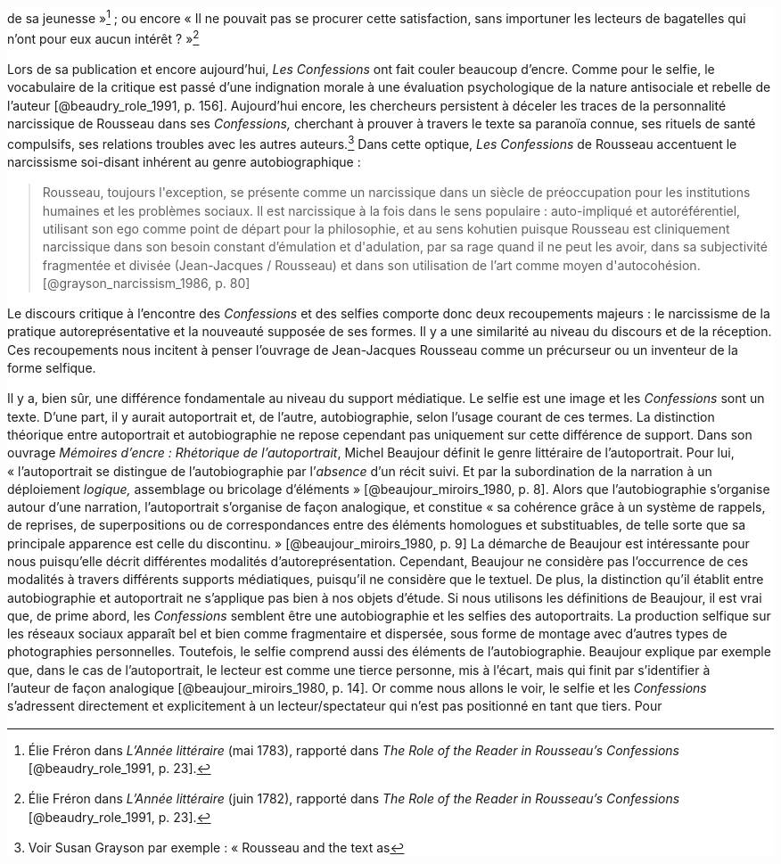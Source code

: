 de sa jeunesse&nbsp;»[^8]&nbsp;; ou encore «&nbsp;Il ne pouvait pas se procurer cette
satisfaction, sans importuner les lecteurs de bagatelles qui n’ont pour
eux aucun intérêt&nbsp;?&nbsp;»[^9]

Lors de sa publication et encore aujourd’hui, *Les Confessions* ont fait
couler beaucoup d’encre. Comme pour le selfie, le vocabulaire de la
critique est passé d’une indignation morale à une évaluation
psychologique de la nature antisociale et rebelle de l’auteur [@beaudry_role_1991, p. 156].
Aujourd’hui encore, les chercheurs persistent à déceler les traces de la
personnalité narcissique de Rousseau dans ses *Confessions,* cherchant à
prouver à travers le texte sa paranoïa connue, ses rituels de santé
compulsifs, ses relations troubles avec les autres auteurs.[^10] Dans
cette optique, *Les Confessions* de Rousseau accentuent le narcissisme
soi-disant inhérent au genre autobiographique&nbsp;:

> Rousseau, toujours l'exception, se présente comme un narcissique dans
> un siècle de préoccupation pour les institutions humaines et les
> problèmes sociaux. Il est narcissique à la fois dans le sens populaire
> : auto-impliqué et autoréférentiel, utilisant son ego comme point de
> départ pour la philosophie, et au sens kohutien puisque Rousseau est
> cliniquement narcissique dans son besoin constant d’émulation et
> d'adulation, par sa rage quand il ne peut les avoir, dans sa
> subjectivité fragmentée et divisée (Jean-Jacques&nbsp;/&nbsp;Rousseau) et dans
> son utilisation de l’art comme moyen d'autocohésion. [@grayson_narcissism_1986, p. 80]

Le discours critique à l’encontre des *Confessions* et des selfies
comporte donc deux recoupements majeurs&nbsp;: le narcissisme de la pratique
autoreprésentative et la nouveauté supposée de ses formes. Il y a une
similarité au niveau du discours et de la réception. Ces recoupements
nous incitent à penser l’ouvrage de Jean-Jacques Rousseau comme un
précurseur ou un inventeur de la forme selfique.

Il y a, bien sûr, une différence fondamentale au niveau du support
médiatique. Le selfie est une image et les *Confessions* sont un texte.
D’une part, il y aurait autoportrait et, de l’autre, autobiographie,
selon l’usage courant de ces termes. La distinction théorique entre
autoportrait et autobiographie ne repose cependant pas uniquement sur
cette différence de support. Dans son ouvrage *Mémoires d’encre&nbsp;:
Rhétorique de l’autoportrait*, Michel Beaujour définit le genre
littéraire de l’autoportrait. Pour lui, «&nbsp;l’autoportrait se distingue de
l’autobiographie par l’*absence* d’un récit suivi. Et par la
subordination de la narration à un déploiement *logique,* assemblage ou
bricolage d’éléments&nbsp;» [@beaujour_miroirs_1980, p. 8]. Alors que l’autobiographie s’organise
autour d’une narration, l’autoportrait s’organise de façon analogique,
et constitue «&nbsp;sa cohérence grâce à un système de rappels, de reprises,
de superpositions ou de correspondances entre des éléments homologues et
substituables, de telle sorte que sa principale apparence est celle du
discontinu.&nbsp;» [@beaujour_miroirs_1980, p. 9] La démarche de Beaujour est intéressante pour nous
puisqu’elle décrit différentes modalités d’autoreprésentation.
Cependant, Beaujour ne considère pas l’occurrence de ces modalités à
travers différents supports médiatiques, puisqu’il ne considère que le
textuel. De plus, la distinction qu’il établit entre autobiographie et
autoportrait ne s’applique pas bien à nos objets d’étude. Si nous
utilisons les définitions de Beaujour, il est vrai que, de prime abord,
les *Confessions* semblent être une autobiographie et les selfies des
autoportraits. La production selfique sur les réseaux sociaux apparaît
bel et bien comme fragmentaire et dispersée, sous forme de montage avec
d’autres types de photographies personnelles. Toutefois, le selfie
comprend aussi des éléments de l’autobiographie. Beaujour explique par
exemple que, dans le cas de l’autoportrait, le lecteur est comme une
tierce personne, mis à l’écart, mais qui finit par s’identifier à
l’auteur de façon analogique [@beaujour_miroirs_1980, p. 14]. Or comme nous allons le voir, le
selfie et les *Confessions* s’adressent directement et explicitement à
un lecteur/spectateur qui n’est pas positionné en tant que tiers. Pour

[^1]: « *A photograph that one has taken of oneself, typically one taken
[^2]: Voir [ici](http://gdt.oqlf.gouv.qc.ca/ficheOqlf.aspx?Id_Fiche=26527058),
[^3]: Ici nous voulons parler de virage numérique et de virage
[^4]: L’ouvrage collectif sous la direction de Jean-François Perrin et
[^5]: Des romans comme *Julie ou la Nouvelle Héloïse* (1761), des
[^6]: La première partie des *Confessions*, rédigée entre 1765 et 1767,
[^7]: Élie Fréron dans *L’Année littéraire* (juin 1782), rapporté dans *The Role of the Reader in Rousseau’s Confessions* [@beaudry_role_1991, p. 23].
[^8]: Élie Fréron dans *L’Année littéraire* (mai 1783), rapporté dans *The Role of the Reader in Rousseau’s Confessions* [@beaudry_role_1991, p. 23].
[^9]: Élie Fréron dans *L’Année littéraire* (juin 1782), rapporté dans *The Role of the Reader in Rousseau’s Confessions* [@beaudry_role_1991, p. 23].
[^10]: Voir Susan Grayson par exemple&nbsp;: «&nbsp;Rousseau and the text as
[^11]: Cette édition est désignée par *LC* ci-après.
[^12]: Aujourd’hui nous pourrions parler d’une économie de l’attention.
[^13]: Serge Tisseron cite C. @lasch_theculture_1979, *The Culture of Narcissism.
[^14]: Extrait de la «&nbsp;Préambule de Neuchâtel&nbsp;» écrite en 1767 [@rousseau_oeuvres_1959, p. 1149].
[^15]: Voir *The Right to Narcissism: A Case for an